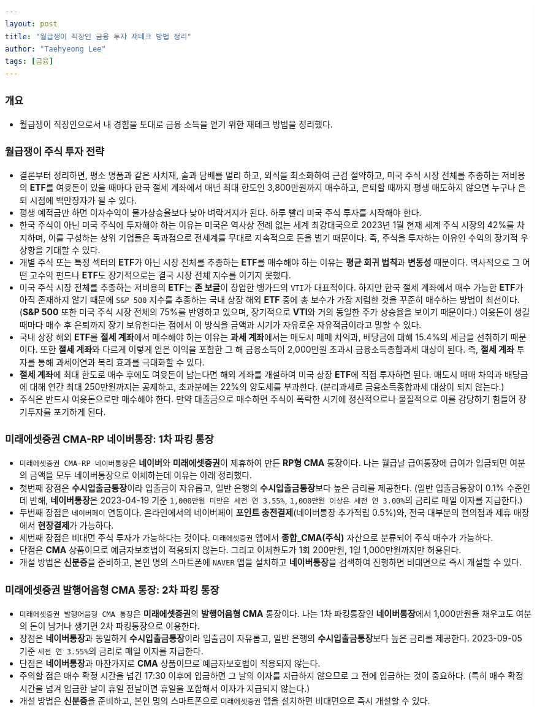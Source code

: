 ```yaml
---
layout: post
title: "월급쟁이 직장인 금융 투자 재테크 방법 정리"
author: "Taehyeong Lee"
tags: [금융]
---
```


### 개요
  * 월급쟁이 직장인으로서 내 경험을 토대로 금융 소득을 얻기 위한 재테크 방법을 정리했다.

### 월급쟁이 주식 투자 전략
  * 결론부터 정리하면, 평소 명품과 같은 사치재, 술과 담배를 멀리 하고, 외식을 최소화하여 근검 절약하고, 미국 주식 시장 전체를 추종하는 저비용의 **ETF**를 여윳돈이 있을 때마다 한국 절세 계좌에서 매년 최대 한도인 3,800만원까지 매수하고, 은퇴할 때까지 평생 매도하지 않으면 누구나 은퇴 시점에 백만장자가 될 수 있다.
  * 평생 예적금만 하면 이자수익이 물가상승율보다 낮아 벼락거지가 된다. 하루 빨리 미국 주식 투자를 시작해야 한다.
  * 한국 주식이 아닌 미국 주식에 투자해야 하는 이유는 미국은 역사상 전례 없는 세계 최강대국으로 2023년 1월 현재 세계 주식 시장의 42%를 차지하며, 이를 구성하는 상위 기업들은 독과점으로 전세계를 무대로 지속적으로 돈을 벌기 때문이다. 즉, 주식을 투자하는 이유인 수익의 장기적 우상향을 기대할 수 있다.
  * 개별 주식 또는 특정 섹터의 **ETF**가 아닌 시장 전체를 추종하는 **ETF**를 매수해야 하는 이유는 **평균 회귀 법칙**과 **변동성** 때문이다. 역사적으로 그 어떤 고수익 펀드나 **ETF**도 장기적으로는 결국 시장 전체 지수를 이기지 못했다.
  * 미국 주식 시장 전체를 추종하는 저비용의 **ETF**는 **존 보글**이 창업한 뱅가드의 `VTI`가 대표적이다. 하지만 한국 절세 계좌에서 매수 가능한 **ETF**가 아직 존재하지 않기 때문에 `S&P 500` 지수를 추종하는 국내 상장 해외 **ETF** 중에 총 보수가 가장 저렴한 것을 꾸준히 매수하는 방법이 최선이다. (**S&P 500** 또한 미국 주식 시장 전체의 75%를 반영하고 있으며, 장기적으로 **VTI**와 거의 동일한 주가 상승율을 보이기 때문이다.) 여윳돈이 생길 때마다 매수 후 은퇴까지 장기 보유한다는 점에서 이 방식을 금액과 시기가 자유로운 자유적금이라고 말할 수 있다.
  * 국내 상장 해외 **ETF**를 **절세 계좌**에서 매수해야 하는 이유는 **과세 계좌**에서는 매도시 매매 차익과, 배당금에 대해 15.4%의 세금을 선취하기 때문이다. 또한 **절세 계좌**와 다르게 이렇게 얻은 이익을 포함한 그 해 금융소득이 2,000만원 초과시 금융소득종합과세 대상이 된다. 즉, **절세 계좌** 투자를 통해 과세이연과 복리 효과를 극대화할 수 있다.
  * **절세 계좌**에 최대 한도로 매수 후에도 여윳돈이 남는다면 해외 계좌를 개설하여 미국 상장 **ETF**에 직접 투자하면 된다. 매도시 매매 차익과 배당금에 대해 연간 최대 250만원까지는 공제하고, 초과분에는 22%의 양도세를 부과한다. (분리과세로 금융소득종합과세 대상이 되지 않는다.)
  * 주식은 반드시 여윳돈으로만 매수해야 한다. 만약 대출금으로 매수하면 주식이 폭락한 시기에 정신적으로나 물질적으로 이를 감당하기 힘들어 장기투자를 포기하게 된다.

### 미래에셋증권 CMA-RP 네이버통장: 1차 파킹 통장
  * `미래에셋증권 CMA-RP 네이버통장`은 **네이버**와 **미래에셋증권**이 제휴하여 만든 **RP형 CMA** 통장이다. 나는 월급날 급여통장에 급여가 입금되면 여분의 금액을 모두 네이버통장으로 이체하는데 이유는 아래 정리했다.
  * 첫번째 장점은 **수시입출금통장**이라 입출금이 자유롭고, 일반 은행의 **수시입출금통장**보다 높은 금리를 제공한다. (일반 입출금통장이 0.1% 수준인데 반해, **네이버통장**은 2023-04-19 기준 `1,000만원 미만은 세전 연 3.55%`, `1,000만원 이상은 세전 연 3.00%`의 금리로 매일 이자를 지급한다.)
  * 두번째 장점은 `네이버페이` 연동이다. 온라인에서의 네이버페이 **포인트 충전결제**(네이버통장 추가적립 0.5%)와, 전국 대부분의 편의점과 제휴 매장에서 **현장결제**가 가능하다.
  * 세번째 장점은 비대면 주식 투자가 가능하다는 것이다. `미래에셋증권` 앱에서 **종합_CMA(주식)** 자산으로 분류되어 주식 매수가 가능하다.
  * 단점은 **CMA** 상품이므로 예금자보호법이 적용되지 않는다. 그리고 이체한도가 1회 200만원, 1일 1,000만원까지만 허용된다.
  * 개설 방법은 **신분증**을 준비하고, 본인 명의 스마트폰에 `NAVER` 앱을 설치하고 **네이버통장**을 검색하여 진행하면 비대면으로 즉시 개설할 수 있다.

### 미래에셋증권 발행어음형 CMA 통장: 2차 파킹 통장
  * `미래에셋증권 발행어음형 CMA 통장`은 **미래에셋증권**의 **발행어음형 CMA** 통장이다. 나는 1차 파킹통장인 **네이버통장**에서 1,000만원을 채우고도 여분의 돈이 남거나 생기면 2차 파킹통장으로 이용한다.
  * 장점은 **네이버통장**과 동일하게 **수시입출금통장**이라 입출금이 자유롭고, 일반 은행의 **수시입출금통장**보다 높은 금리를 제공한다. 2023-09-05 기준 `세전 연 3.55%`의 금리로 매일 이자를 지급한다.
  * 단점은 **네이버통장**과 마찬가지로 **CMA** 상품이므로 예금자보호법이 적용되지 않는다.
  * 주의할 점은 매수 확정 시간을 넘긴 17:30 이후에 입금하면 그 날의 이자를 지급하지 않으므로 그 전에 입금하는 것이 중요하다. (특히 매수 확정 시간을 넘겨 입금한 날이 휴일 전날이면 휴일을 포함해서 이자가 지급되지 않는다.)
  * 개설 방법은 **신분증**을 준비하고, 본인 명의 스마트폰으로 `미래에셋증권` 앱을 설치하면 비대면으로 즉시 개설할 수 있다.

